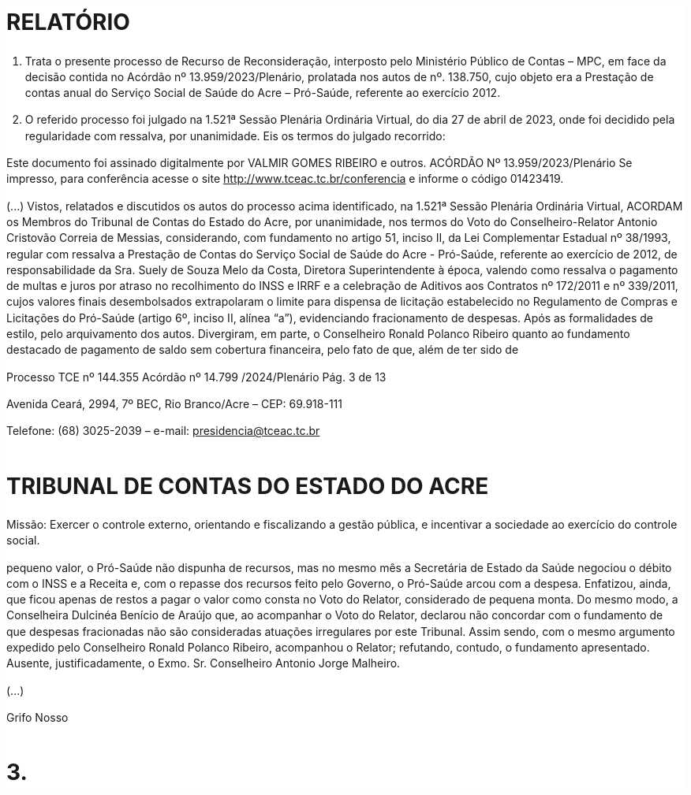 # RELATÓRIO

1. Trata o presente processo de Recurso de Reconsideração, interposto pelo Ministério Público de Contas – MPC, em face da decisão contida no Acórdão nº 13.959/2023/Plenário, prolatada nos autos de nº. 138.750, cujo objeto era a Prestação de contas anual do Serviço Social de Saúde do Acre – Pró-Saúde, referente ao exercício 2012.

2. O referido processo foi julgado na 1.521ª Sessão Plenária Ordinária Virtual, do dia 27 de abril de 2023, onde foi decidido pela regularidade com ressalva, por unanimidade. Eis os termos do julgado recorrido:

Este documento foi assinado digitalmente por VALMIR GOMES RIBEIRO e outros. ACÓRDÃO Nº 13.959/2023/Plenário Se impresso, para conferência acesse o site http://www.tceac.tc.br/conferencia e informe o código 01423419.

(...) Vistos, relatados e discutidos os autos do processo acima identificado, na 1.521ª Sessão Plenária Ordinária Virtual, ACORDAM os Membros do Tribunal de Contas do Estado do Acre, por unanimidade, nos termos do Voto do Conselheiro-Relator Antonio Cristovão Correia de Messias, considerando, com fundamento no artigo 51, inciso II, da Lei Complementar Estadual nº 38/1993, regular com ressalva a Prestação de Contas do Serviço Social de Saúde do Acre - Pró-Saúde, referente ao exercício de 2012, de responsabilidade da Sra. Suely de Souza Melo da Costa, Diretora Superintendente à época, valendo como ressalva o pagamento de multas e juros por atraso no recolhimento do INSS e IRRF e a celebração de Aditivos aos Contratos nº 172/2011 e nº 339/2011, cujos valores finais desembolsados extrapolaram o limite para dispensa de licitação estabelecido no Regulamento de Compras e Licitações do Pró-Saúde (artigo 6º, inciso II, alínea “a”), evidenciando fracionamento de despesas. Após as formalidades de estilo, pelo arquivamento dos autos. Divergiram, em parte, o Conselheiro Ronald Polanco Ribeiro quanto ao fundamento destacado de pagamento de saldo sem cobertura financeira, pelo fato de que, além de ter sido de

Processo TCE nº 144.355 Acórdão nº 14.799 /2024/Plenário Pág. 3 de 13

Avenida Ceará, 2994, 7º BEC, Rio Branco/Acre – CEP: 69.918-111

Telefone: (68) 3025-2039 – e-mail: presidencia@tceac.tc.br

# TRIBUNAL DE CONTAS DO ESTADO DO ACRE

Missão: Exercer o controle externo, orientando e fiscalizando a gestão pública, e incentivar a sociedade ao exercício do controle social.

pequeno valor, o Pró-Saúde não dispunha de recursos, mas no mesmo mês a Secretária de Estado da Saúde negociou o débito com o INSS e a Receita e, com o repasse dos recursos feito pelo Governo, o Pró-Saúde arcou com a despesa. Enfatizou, ainda, que ficou apenas de restos a pagar o valor como consta no Voto do Relator, considerado de pequena monta. Do mesmo modo, a Conselheira Dulcinéa Benício de Araújo que, ao acompanhar o Voto do Relator, declarou não concordar com o fundamento de que despesas fracionadas não são consideradas atuações irregulares por este Tribunal. Assim sendo, com o mesmo argumento expedido pelo Conselheiro Ronald Polanco Ribeiro, acompanhou o Relator; refutando, contudo, o fundamento apresentado. Ausente, justificadamente, o Exmo. Sr. Conselheiro Antonio Jorge Malheiro.

(...)

Grifo Nosso

# 3.
